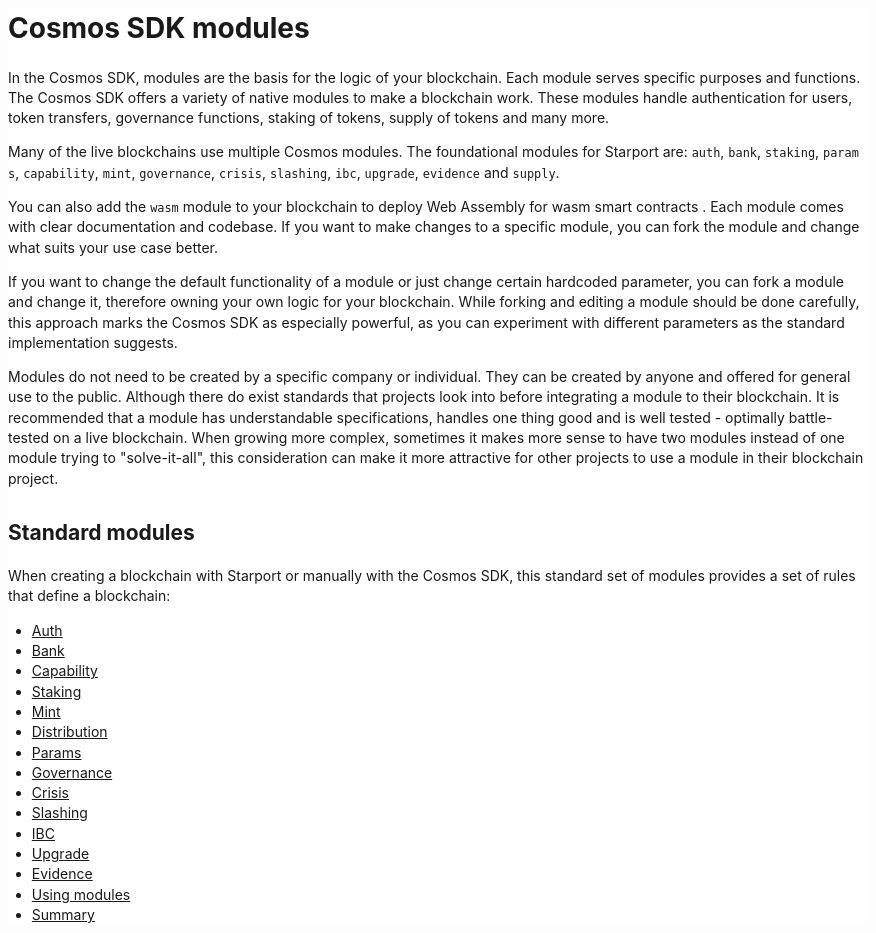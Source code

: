 # Cosmos SDK modules

In the Cosmos SDK, modules are the basis for the logic of your blockchain. Each module serves specific purposes and functions. The Cosmos SDK offers a variety of native modules to make a blockchain work. These modules handle authentication for users, token transfers, governance functions, staking of tokens, supply of tokens and many more.



 Many of the live blockchains use multiple Cosmos modules. The foundational modules for Starport are: `auth`, `bank`, `staking`, `params`, `capability`, `mint`, `governance`, `crisis`, `slashing`, `ibc`, `upgrade`, `evidence` and `supply`.

You can also add the `wasm` module to your blockchain to deploy Web Assembly for wasm smart contracts . Each module comes with clear documentation and codebase. If you want to make changes to a specific module, you can fork the module and change what suits your use case better.



 If you want to change the default functionality of a module or just change certain hardcoded parameter, you can fork a module and change it, therefore owning your own logic for your blockchain. While forking and editing a module should be done carefully, this approach marks the Cosmos SDK as especially powerful, as you can experiment with different parameters as the standard implementation suggests.

Modules do not need to be created by a specific company or individual. They can be created by anyone and offered for general use to the public. Although there do exist standards that projects look into before integrating a module to their blockchain. It is recommended that a module has understandable specifications, handles one thing good and is well tested - optimally battle-tested on a live blockchain. When growing more complex, sometimes it makes more sense to have two modules instead of one module trying to "solve-it-all", this consideration can make it more attractive for other projects to use a module in their blockchain project.

## Standard modules

When creating a blockchain with Starport or manually with the Cosmos SDK, this standard set of modules provides a set of rules that define a blockchain: 

- [Auth](#auth)
- [Bank](#bank)
- [Capability](#capability)
- [Staking](#staking)
- [Mint](#mint)
- [Distribution](#distribution)
- [Params](#params)
- [Governance](#governance)
- [Crisis](#crisis)
- [Slashing](#slashing)
- [IBC](#ibc)
- [Upgrade](#upgrade)
- [Evidence](#evidence)
- [Using modules](#using-modules)
- [Summary](#summary)
